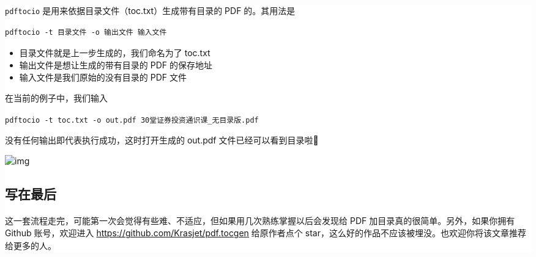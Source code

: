 `pdftocio` 是用来依据目录文件（toc.txt）生成带有目录的 PDF 的。其用法是

```shell
pdftocio -t 目录文件 -o 输出文件 输入文件
```

- 目录文件就是上一步生成的，我们命名为了 toc.txt
- 输出文件是想让生成的带有目录的 PDF 的保存地址
- 输入文件是我们原始的没有目录的 PDF 文件

在当前的例子中，我们输入

```shell
pdftocio -t toc.txt -o out.pdf 30堂证券投资通识课_无目录版.pdf
```

没有任何输出即代表执行成功，这时打开生成的 out.pdf 文件已经可以看到目录啦🎉

![img](https://cdn.sspai.com/2021/10/31/article/9ad8a8c6ac805d1c760bc98be8ebf343?imageView2/2/w/1120/q/90/interlace/1/ignore-error/1)

## **写在最后**

这一套流程走完，可能第一次会觉得有些难、不适应，但如果用几次熟练掌握以后会发现给 PDF 加目录真的很简单。另外，如果你拥有 Github 账号，欢迎进入 https://github.com/Krasjet/pdf.tocgen 给原作者点个 star，这么好的作品不应该被埋没。也欢迎你将该文章推荐给更多的人。
